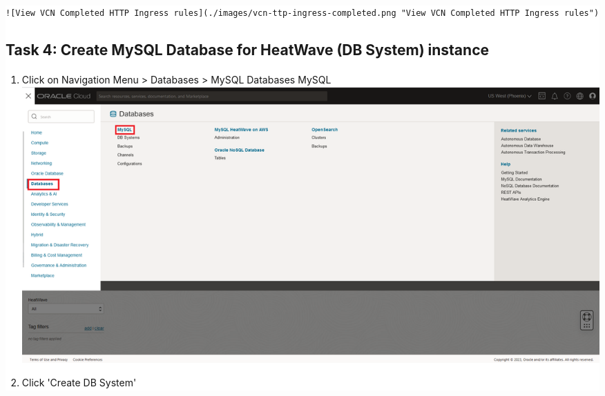     ![View VCN Completed HTTP Ingress rules](./images/vcn-ttp-ingress-completed.png "View VCN Completed HTTP Ingress rules")

## Task 4: Create MySQL Database for HeatWave (DB System) instance

1. Click on Navigation Menu > Databases > MySQL
         Databases
         MySQL
    ![home menu mysq](./images/home-menu-database-mysql.png "home menu mysql")

2. Click 'Create DB System'